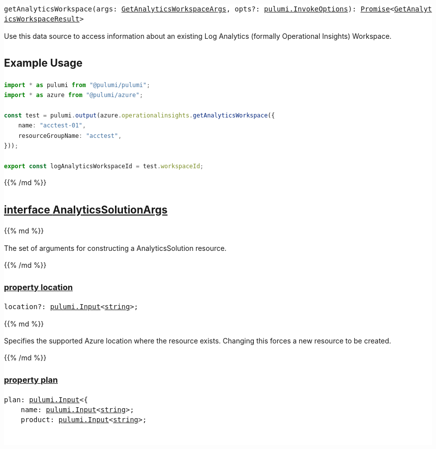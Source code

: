 <pre class="highlight"><span class='kd'></span>getAnalyticsWorkspace(args: <a href='#GetAnalyticsWorkspaceArgs'>GetAnalyticsWorkspaceArgs</a>, opts?: <a href='/reference/pkg/nodejs/pulumi/pulumi/#InvokeOptions'>pulumi.InvokeOptions</a>): <a href='https://developer.mozilla.org/en-US/docs/Web/JavaScript/Reference/Global_Objects/Promise'>Promise</a>&lt;<a href='#GetAnalyticsWorkspaceResult'>GetAnalyticsWorkspaceResult</a>&gt;</pre>


Use this data source to access information about an existing Log Analytics (formally Operational Insights) Workspace.

## Example Usage

```typescript
import * as pulumi from "@pulumi/pulumi";
import * as azure from "@pulumi/azure";

const test = pulumi.output(azure.operationalinsights.getAnalyticsWorkspace({
    name: "acctest-01",
    resourceGroupName: "acctest",
}));

export const logAnalyticsWorkspaceId = test.workspaceId;
```

{{% /md %}}
</div>
<h2 class="pdoc-module-header" id="AnalyticsSolutionArgs">
<a class="pdoc-member-name" href="https://github.com/pulumi/pulumi-azure/blob/2a0055140cfc0f4bc9650e85334e4bbbfbae4a3e/sdk/nodejs/operationalinsights/analyticsSolution.ts#L164">interface <b>AnalyticsSolutionArgs</b></a>
</h2>
<div class="pdoc-module-contents">
{{% md %}}

The set of arguments for constructing a AnalyticsSolution resource.

{{% /md %}}
<h3 class="pdoc-member-header" id="AnalyticsSolutionArgs-location">
<a class="pdoc-child-name" href="https://github.com/pulumi/pulumi-azure/blob/2a0055140cfc0f4bc9650e85334e4bbbfbae4a3e/sdk/nodejs/operationalinsights/analyticsSolution.ts#L168">property <b>location</b></a>
</h3>
<div class="pdoc-member-contents">
<pre class="highlight"><span class='kd'></span>location?: <a href='/reference/pkg/nodejs/pulumi/pulumi/#Input'>pulumi.Input</a>&lt;<span class='kd'><a href='https://developer.mozilla.org/en-US/docs/Web/JavaScript/Reference/Global_Objects/String'>string</a></span>&gt;;</pre>
{{% md %}}

Specifies the supported Azure location where the resource exists. Changing this forces a new resource to be created.

{{% /md %}}
</div>
<h3 class="pdoc-member-header" id="AnalyticsSolutionArgs-plan">
<a class="pdoc-child-name" href="https://github.com/pulumi/pulumi-azure/blob/2a0055140cfc0f4bc9650e85334e4bbbfbae4a3e/sdk/nodejs/operationalinsights/analyticsSolution.ts#L172">property <b>plan</b></a>
</h3>
<div class="pdoc-member-contents">
<pre class="highlight"><span class='kd'></span>plan: <a href='/reference/pkg/nodejs/pulumi/pulumi/#Input'>pulumi.Input</a>&lt;{
    name: <a href='/reference/pkg/nodejs/pulumi/pulumi/#Input'>pulumi.Input</a>&lt;<span class='kd'><a href='https://developer.mozilla.org/en-US/docs/Web/JavaScript/Reference/Global_Objects/String'>string</a></span>&gt;;
    product: <a href='/reference/pkg/nodejs/pulumi/pulumi/#Input'>pulumi.Input</a>&lt;<span class='kd'><a href='https://developer.mozilla.org/en-US/docs/Web/JavaScript/Reference/Global_Objects/String'>string</a></span>&gt;;